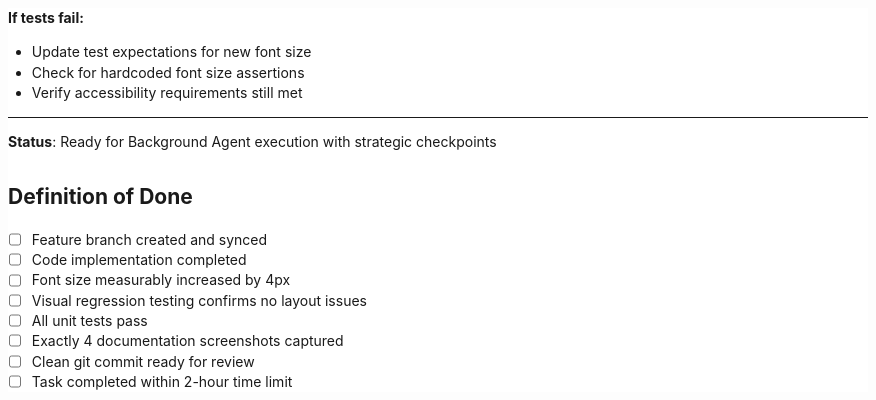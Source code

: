 **If tests fail:**
- Update test expectations for new font size
- Check for hardcoded font size assertions
- Verify accessibility requirements still met

---
**Status**: Ready for Background Agent execution with strategic checkpoints

## Definition of Done
- [ ] Feature branch created and synced
- [ ] Code implementation completed
- [ ] Font size measurably increased by 4px
- [ ] Visual regression testing confirms no layout issues
- [ ] All unit tests pass
- [ ] Exactly 4 documentation screenshots captured
- [ ] Clean git commit ready for review
- [ ] Task completed within 2-hour time limit 